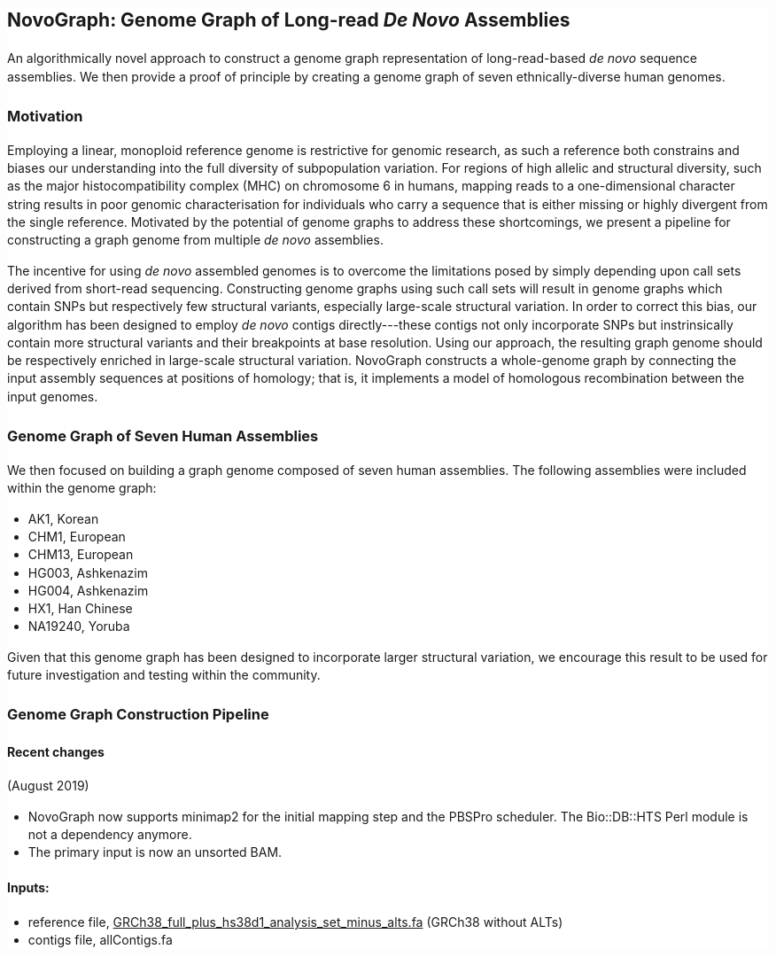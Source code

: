 ## NovoGraph: Genome Graph of Long-read *De Novo* Assemblies

An algorithmically novel approach to construct a genome graph representation of long-read-based *de novo* sequence assemblies. We then provide a proof of principle by creating a genome graph of seven ethnically-diverse human genomes.

### Motivation 

Employing a linear, monoploid reference genome is restrictive for genomic research, as such a reference both constrains and biases our understanding into the full diversity of subpopulation variation.  For regions of high allelic and structural diversity, such as the major histocompatibility complex (MHC) on chromosome 6 in humans, mapping reads to a one-dimensional character string results in poor genomic characterisation for individuals who carry a sequence that is either missing or highly divergent from the single reference. Motivated by the potential of genome graphs to address these shortcomings, we present a pipeline for constructing a graph genome from multiple *de novo* assemblies. 

The incentive for using *de novo* assembled genomes is to overcome the limitations posed by simply depending upon call sets derived from short-read sequencing. Constructing genome graphs using such call sets will result in genome graphs which contain SNPs but respectively few structural variants, especially large-scale structural variation. In order to correct this bias, our algorithm has been designed to employ *de novo* contigs directly---these contigs not only incorporate SNPs but instrinsically contain more structural variants and their breakpoints at base resolution. Using our approach, the resulting graph genome should be respectively enriched in large-scale structural variation. NovoGraph constructs a whole-genome graph by connecting the input assembly sequences at positions of homology; that is, it implements a model of homologous recombination between the input genomes.

### Genome Graph of Seven Human Assemblies

We then focused on building a graph genome composed of seven human assemblies. The following assemblies were included within the genome graph:

* AK1, Korean
* CHM1, European
* CHM13, European
* HG003, Ashkenazim
* HG004, Ashkenazim
* HX1, Han Chinese
* NA19240, Yoruba

Given that this genome graph has been designed to incorporate larger structural variation, we encourage this result to be used for future investigation and testing within the community.

### Genome Graph Construction Pipeline

#### Recent changes
(August 2019)
* NovoGraph now supports minimap2 for the initial mapping step and the PBSPro scheduler. The Bio::DB::HTS Perl module is not a dependency anymore.
* The primary input is now an unsorted BAM.

#### Inputs:
* reference file, [GRCh38_full_plus_hs38d1_analysis_set_minus_alts.fa](https://osf.io/py6kw/) (GRCh38 without ALTs)
* contigs file, allContigs.fa
